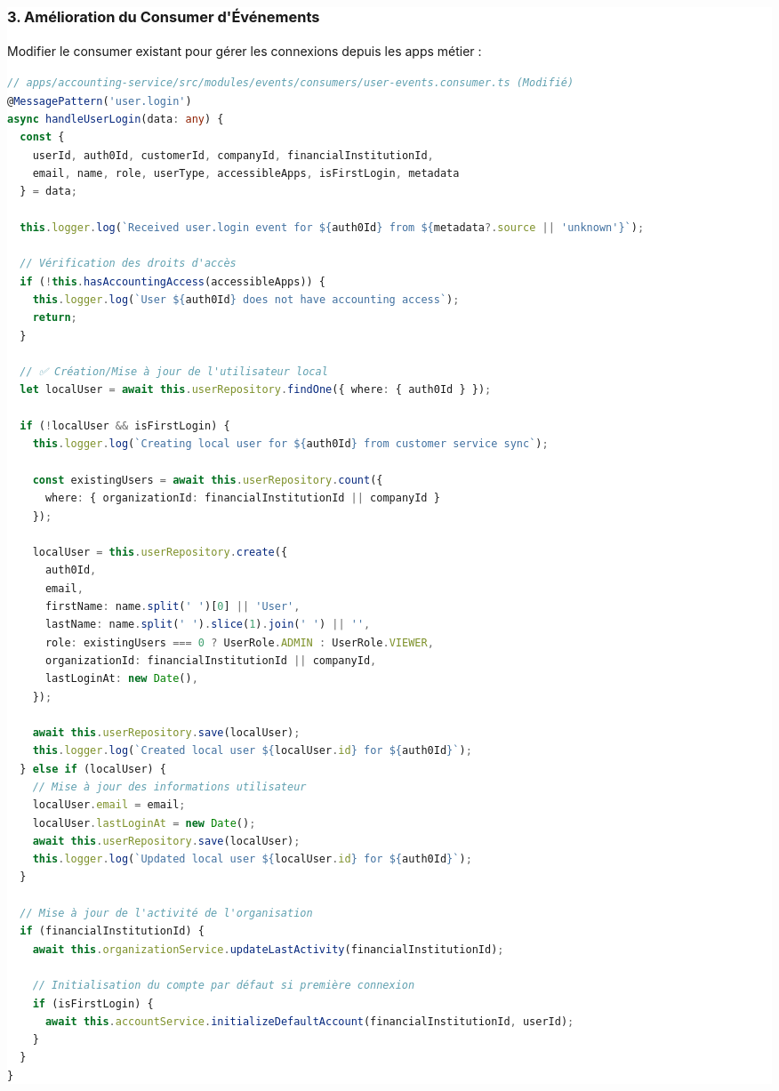 ### 3. Amélioration du Consumer d'Événements

Modifier le consumer existant pour gérer les connexions depuis les apps métier :

```typescript
// apps/accounting-service/src/modules/events/consumers/user-events.consumer.ts (Modifié)
@MessagePattern('user.login')
async handleUserLogin(data: any) {
  const { 
    userId, auth0Id, customerId, companyId, financialInstitutionId,
    email, name, role, userType, accessibleApps, isFirstLogin, metadata 
  } = data;

  this.logger.log(`Received user.login event for ${auth0Id} from ${metadata?.source || 'unknown'}`);

  // Vérification des droits d'accès
  if (!this.hasAccountingAccess(accessibleApps)) {
    this.logger.log(`User ${auth0Id} does not have accounting access`);
    return;
  }

  // ✅ Création/Mise à jour de l'utilisateur local
  let localUser = await this.userRepository.findOne({ where: { auth0Id } });
  
  if (!localUser && isFirstLogin) {
    this.logger.log(`Creating local user for ${auth0Id} from customer service sync`);
    
    const existingUsers = await this.userRepository.count({ 
      where: { organizationId: financialInstitutionId || companyId } 
    });
    
    localUser = this.userRepository.create({
      auth0Id,
      email,
      firstName: name.split(' ')[0] || 'User',
      lastName: name.split(' ').slice(1).join(' ') || '',
      role: existingUsers === 0 ? UserRole.ADMIN : UserRole.VIEWER,
      organizationId: financialInstitutionId || companyId,
      lastLoginAt: new Date(),
    });
    
    await this.userRepository.save(localUser);
    this.logger.log(`Created local user ${localUser.id} for ${auth0Id}`);
  } else if (localUser) {
    // Mise à jour des informations utilisateur
    localUser.email = email;
    localUser.lastLoginAt = new Date();
    await this.userRepository.save(localUser);
    this.logger.log(`Updated local user ${localUser.id} for ${auth0Id}`);
  }

  // Mise à jour de l'activité de l'organisation
  if (financialInstitutionId) {
    await this.organizationService.updateLastActivity(financialInstitutionId);
    
    // Initialisation du compte par défaut si première connexion
    if (isFirstLogin) {
      await this.accountService.initializeDefaultAccount(financialInstitutionId, userId);
    }
  }
}
```

